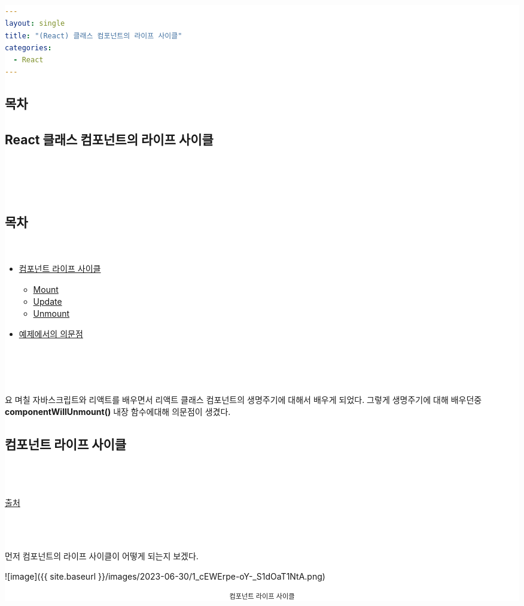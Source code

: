 ```yaml
---
layout: single
title: "(React) 클래스 컴포넌트의 라이프 사이클"
categories:
  - React
---
```


## 목차

## React 클래스 컴포넌트의 라이프 사이클

<br>
<br>
<br>

## 목차

<br>

* [컴포넌트 라이프 사이클](#컴포넌트-라이프-사이클)
    * [Mount](#mount)
    * [Update](#update)
    * [Unmount](#unmount)

* [예제에서의 의문점](#예제에서의-의문점)

<br>
<br>
<br>

요 며칠 자바스크립트와 리액트를 배우면서 리액트 클래스 컴포넌트의 생명주기에 대해서 배우게 되었다. 그렇게 생명주기에 대해 배우던중 **componentWillUnmount()** 내장 함수에대해 의문점이 생겼다.



## 컴포넌트 라이프 사이클

<br>
<br>

[출처](https://www.zerocho.com/category/React/post/579b5ec26958781500ed9955 "출처")

<br>
<br>

먼저 컴포넌트의 라이프 사이클이 어떻게 되는지 보겠다.


![image]({{ site.baseurl }}/images/2023-06-30/1_cEWErpe-oY-_S1dOaT1NtA.png)

<div style="text-align:center; font-size:0.8em;">

컴포넌트 라이프 사이클 
